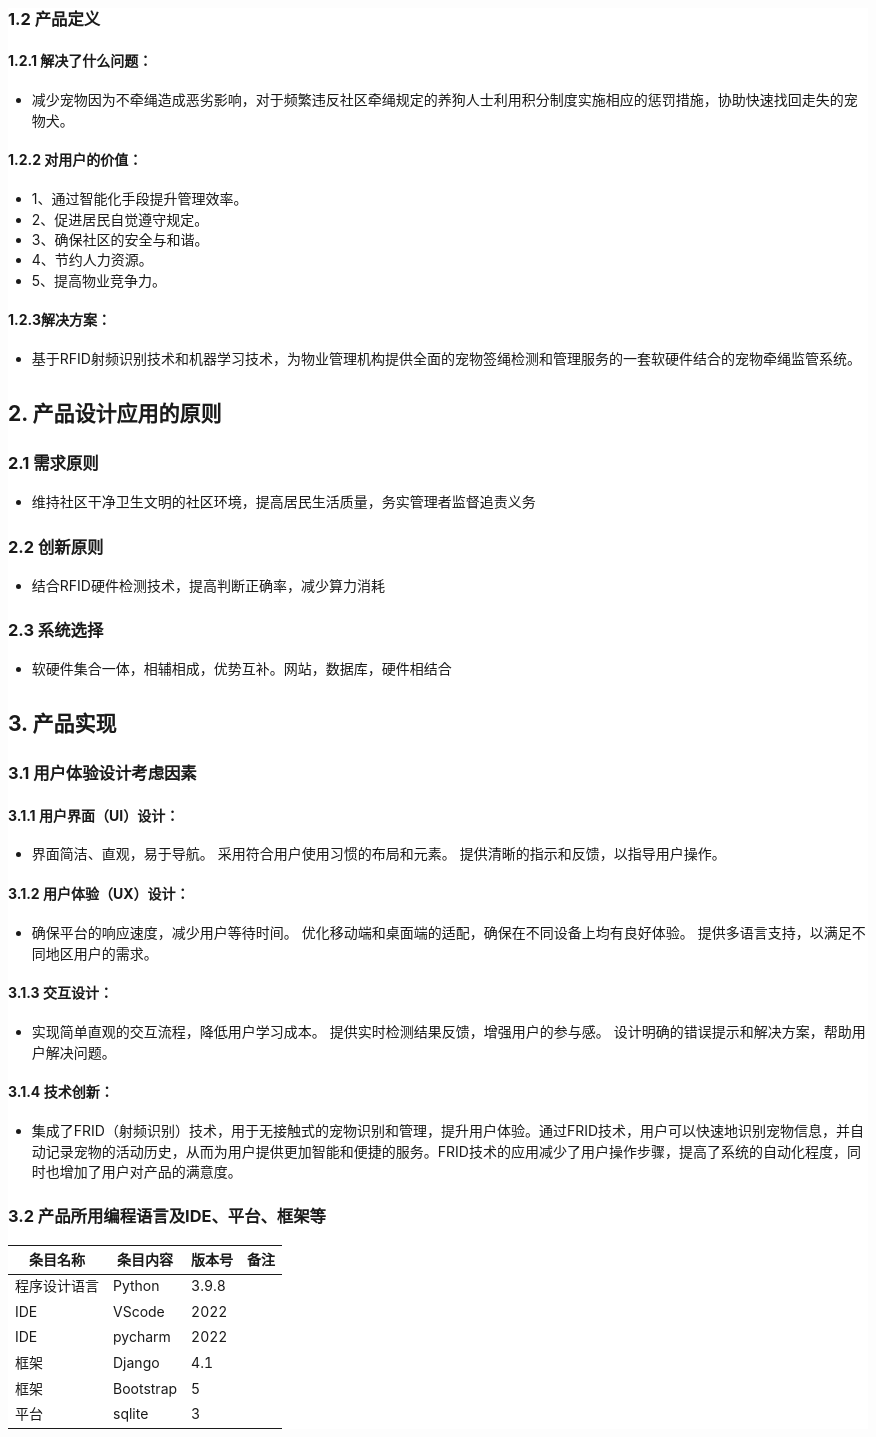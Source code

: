 ### 1.2 产品定义
#### 1.2.1 解决了什么问题：
- 减少宠物因为不牵绳造成恶劣影响，对于频繁违反社区牵绳规定的养狗人士利用积分制度实施相应的惩罚措施，协助快速找回走失的宠物犬。

#### 1.2.2 对用户的价值：
- 1、通过智能化手段提升管理效率。
- 2、促进居民自觉遵守规定。
- 3、确保社区的安全与和谐。
- 4、节约人力资源。
- 5、提高物业竞争力。

#### 1.2.3解决方案：
- 基于RFID射频识别技术和机器学习技术，为物业管理机构提供全面的宠物签绳检测和管理服务的一套软硬件结合的宠物牵绳监管系统。

## **2. 产品设计应用的原则**
### 2.1 需求原则
- 维持社区干净卫生文明的社区环境，提高居民生活质量，务实管理者监督追责义务

### 2.2 创新原则
- 结合RFID硬件检测技术，提高判断正确率，减少算力消耗

### 2.3 系统选择
- 软硬件集合一体，相辅相成，优势互补。网站，数据库，硬件相结合

## **3. 产品实现**
### 3.1 用户体验设计考虑因素
#### 3.1.1 用户界面（UI）设计：
- 界面简洁、直观，易于导航。
采用符合用户使用习惯的布局和元素。
提供清晰的指示和反馈，以指导用户操作。
#### 3.1.2 用户体验（UX）设计：
- 确保平台的响应速度，减少用户等待时间。
优化移动端和桌面端的适配，确保在不同设备上均有良好体验。
提供多语言支持，以满足不同地区用户的需求。
#### 3.1.3 交互设计：
- 实现简单直观的交互流程，降低用户学习成本。
提供实时检测结果反馈，增强用户的参与感。
设计明确的错误提示和解决方案，帮助用户解决问题。
#### 3.1.4 技术创新：
- 集成了FRID（射频识别）技术，用于无接触式的宠物识别和管理，提升用户体验。通过FRID技术，用户可以快速地识别宠物信息，并自动记录宠物的活动历史，从而为用户提供更加智能和便捷的服务。FRID技术的应用减少了用户操作步骤，提高了系统的自动化程度，同时也增加了用户对产品的满意度。

### 3.2 产品所用编程语言及IDE、平台、框架等
| 条目名称 | 条目内容 | 版本号 | 备注 |
|-----------|-----------|-----------|-----------|
|程序设计语言|Python|3.9.8|
|IDE|VScode|2022|
|IDE|pycharm|2022|
|框架|Django|4.1|
|框架|Bootstrap|5|
|平台|sqlite|3|
